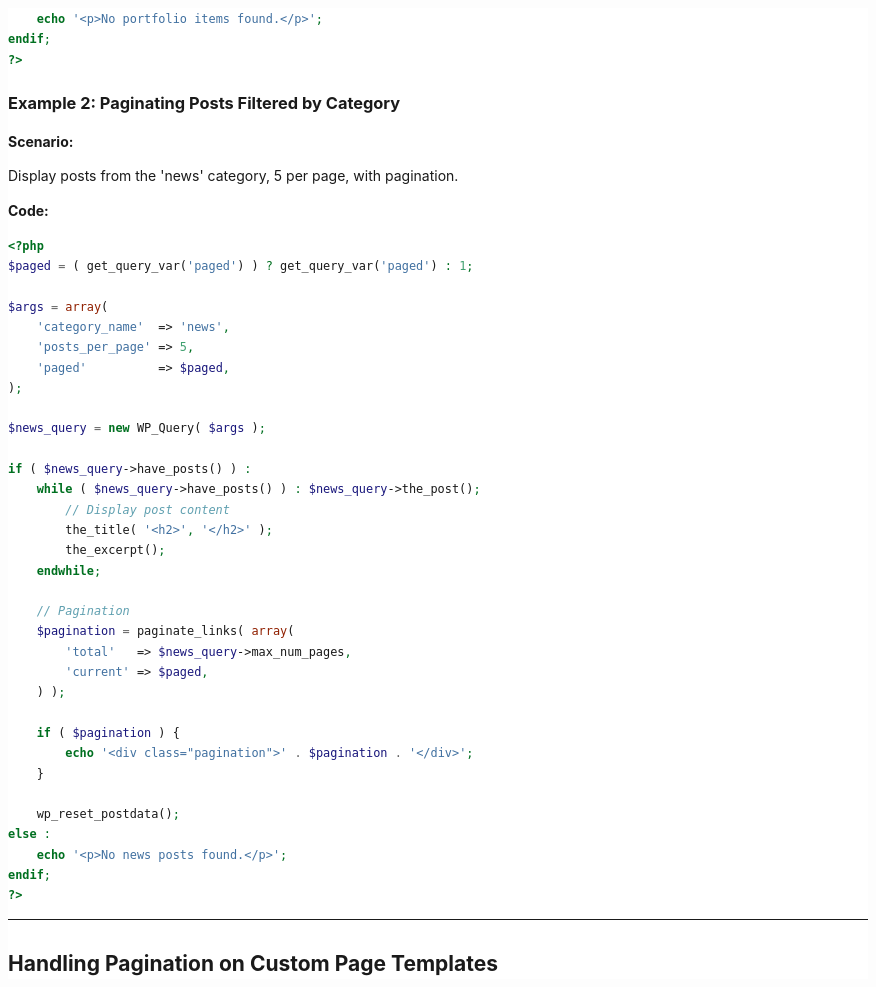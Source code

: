 ```php
    echo '<p>No portfolio items found.</p>';
endif;
?>
```

### **Example 2: Paginating Posts Filtered by Category**

**Scenario:**

Display posts from the 'news' category, 5 per page, with pagination.

**Code:**

```php
<?php
$paged = ( get_query_var('paged') ) ? get_query_var('paged') : 1;

$args = array(
    'category_name'  => 'news',
    'posts_per_page' => 5,
    'paged'          => $paged,
);

$news_query = new WP_Query( $args );

if ( $news_query->have_posts() ) :
    while ( $news_query->have_posts() ) : $news_query->the_post();
        // Display post content
        the_title( '<h2>', '</h2>' );
        the_excerpt();
    endwhile;

    // Pagination
    $pagination = paginate_links( array(
        'total'   => $news_query->max_num_pages,
        'current' => $paged,
    ) );

    if ( $pagination ) {
        echo '<div class="pagination">' . $pagination . '</div>';
    }

    wp_reset_postdata();
else :
    echo '<p>No news posts found.</p>';
endif;
?>
```

---

## **Handling Pagination on Custom Page Templates**
